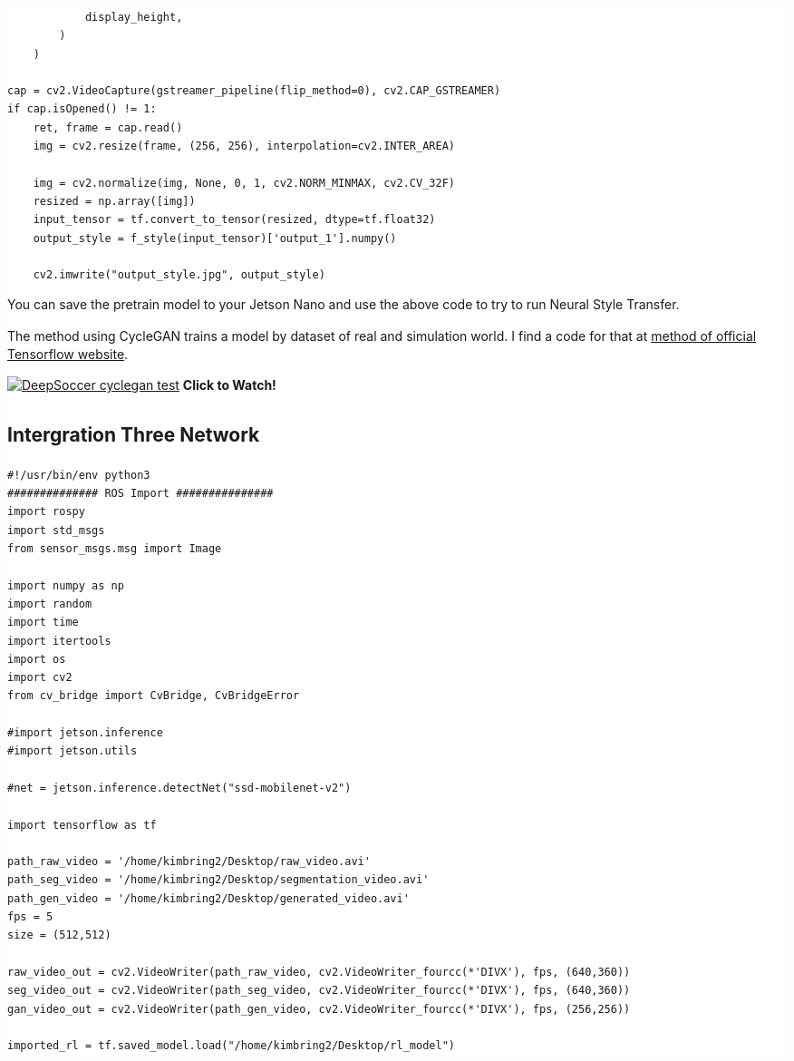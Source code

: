 ```
            display_height,
        )
    )

cap = cv2.VideoCapture(gstreamer_pipeline(flip_method=0), cv2.CAP_GSTREAMER)
if cap.isOpened() != 1:
    ret, frame = cap.read()
    img = cv2.resize(frame, (256, 256), interpolation=cv2.INTER_AREA)
            
    img = cv2.normalize(img, None, 0, 1, cv2.NORM_MINMAX, cv2.CV_32F)
    resized = np.array([img])
    input_tensor = tf.convert_to_tensor(resized, dtype=tf.float32)
    output_style = f_style(input_tensor)['output_1'].numpy()

    cv2.imwrite("output_style.jpg", output_style)
```

You can save the pretrain model to your Jetson Nano and use the above code to try to run Neural Style Transfer.

The method using CycleGAN trains a model by dataset of real and simulation world. I find a code for that at [method of official Tensorflow website](https://www.tensorflow.org/tutorials/generative/cyclegan).

[![DeepSoccer cyclegan test](https://img.youtube.com/vi/a5IjHdsv_eA/0.jpg)](https://youtu.be/a5IjHdsv_eA "DeepSoccer Play - Click to Watch!")
<strong>Click to Watch!</strong>

<a name="integration_three_network"></a>
## Intergration Three Network


```
#!/usr/bin/env python3
############## ROS Import ###############
import rospy
import std_msgs
from sensor_msgs.msg import Image

import numpy as np
import random
import time
import itertools
import os
import cv2
from cv_bridge import CvBridge, CvBridgeError

#import jetson.inference
#import jetson.utils

#net = jetson.inference.detectNet("ssd-mobilenet-v2")

import tensorflow as tf

path_raw_video = '/home/kimbring2/Desktop/raw_video.avi'
path_seg_video = '/home/kimbring2/Desktop/segmentation_video.avi'
path_gen_video = '/home/kimbring2/Desktop/generated_video.avi'
fps = 5
size = (512,512)

raw_video_out = cv2.VideoWriter(path_raw_video, cv2.VideoWriter_fourcc(*'DIVX'), fps, (640,360))
seg_video_out = cv2.VideoWriter(path_seg_video, cv2.VideoWriter_fourcc(*'DIVX'), fps, (640,360))
gan_video_out = cv2.VideoWriter(path_gen_video, cv2.VideoWriter_fourcc(*'DIVX'), fps, (256,256))

imported_rl = tf.saved_model.load("/home/kimbring2/Desktop/rl_model")
```